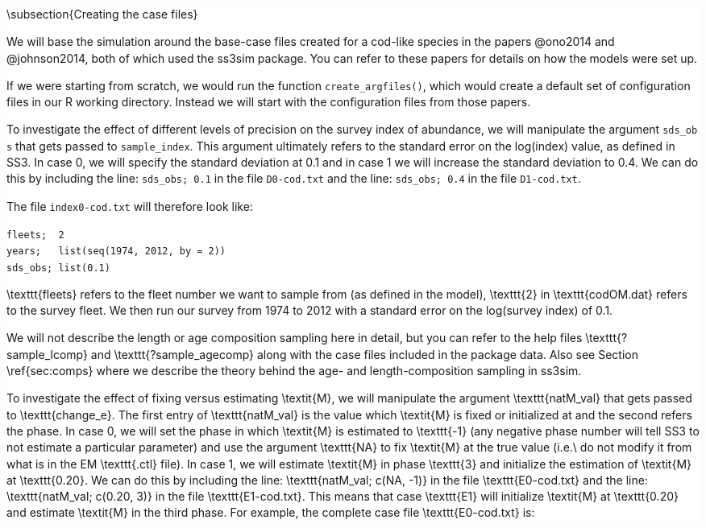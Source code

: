 \subsection{Creating the case files}

We will base the simulation around the base-case files created
for a cod-like species in the papers
@ono2014 and @johnson2014,
both of which used the ss3sim package.
You can refer to these papers for details on how the models were set up.

If we were starting from scratch,
we would run the function `create_argfiles()`,
which would create a default set of configuration files
in our R working directory.
Instead we will start with the configuration files from those papers.

To investigate the effect of different levels of precision on the survey index of abundance,
we will manipulate the argument `sds_obs`
that gets passed to `sample_index`.
This argument ultimately refers to the standard error
on the log(index) value, as defined in SS3.
In case 0, we will specify the standard deviation at 0.1
and in case 1 we will increase the standard deviation to 0.4.
We can do this by including the line: `sds_obs; 0.1`
in the file `D0-cod.txt` and the line: `sds_obs; 0.4`
in the file `D1-cod.txt`.

The file `index0-cod.txt` will therefore look like:

    fleets;  2
    years;   list(seq(1974, 2012, by = 2))
    sds_obs; list(0.1)

\texttt{fleets} refers to the fleet number we want to sample from (as defined in
the model), \texttt{2} in
\texttt{codOM.dat} refers to the survey fleet. We then run our survey from
1974 to 2012 with a standard error on the log(survey index) of 0.1.

We will not describe the length or age composition sampling here in detail, but
you can refer to the help files \texttt{?sample\_lcomp} and
\texttt{?sample\_agecomp} along with the case files included in the package
data. Also see Section \ref{sec:comps} where we describe the theory behind the
age- and length-composition sampling in ss3sim.

To investigate the effect of fixing versus estimating \textit{M},
we will manipulate the argument \texttt{natM\_val} that gets passed to \texttt{change\_e}.
The first entry of \texttt{natM\_val} is the value which \textit{M} is fixed or
initialized at and the second refers the phase.
In case 0, we will set the phase in which \textit{M} is estimated
to \texttt{-1} (any negative phase number will tell SS3
to not estimate a particular parameter)
and use the argument \texttt{NA}
to fix \textit{M} at the true value (i.e.\ do not modify it from what is in the
EM \texttt{.ctl} file).
In case 1, we will estimate \textit{M} in
phase \texttt{3} and initialize the estimation of \textit{M} at \texttt{0.20}.
We can do this by including the line: \texttt{natM\_val; c(NA, -1)}
in the file \texttt{E0-cod.txt}
and the line: \texttt{natM\_val; c(0.20, 3)} in the file \texttt{E1-cod.txt}.
This means that case \texttt{E1} will initialize \textit{M} at \texttt{0.20}
and estimate \textit{M} in the third phase.
For example, the complete case file \texttt{E0-cod.txt} is:
